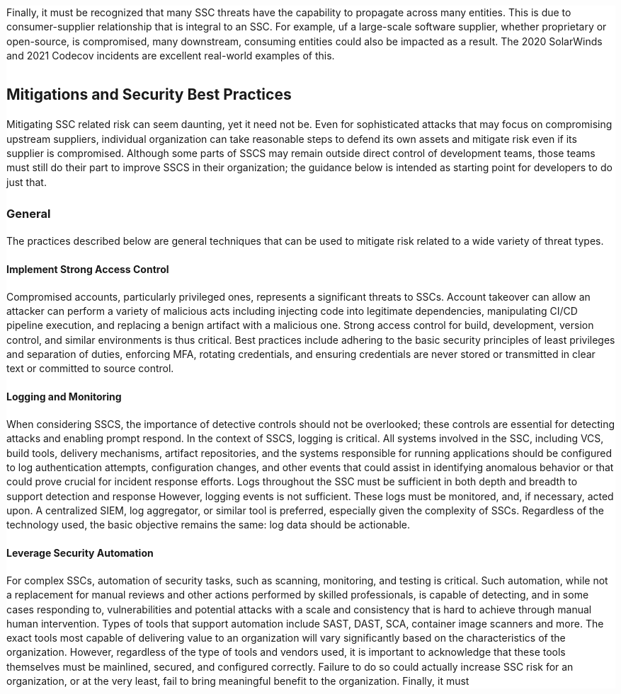 Finally, it must be recognized that many SSC threats have the capability to propagate across many entities. This is due to consumer-supplier
relationship that is integral to an SSC. For example, uf a large-scale software supplier, whether proprietary or open-source, is compromised,
many downstream, consuming entities could also be impacted as a result. The 2020 SolarWinds and 2021 Codecov incidents are excellent real-world
examples of this. 
## Mitigations and Security Best Practices 
Mitigating SSC related risk can seem daunting, yet it need not be. Even for sophisticated attacks that may focus on compromising upstream
suppliers, individual organization can take reasonable steps to defend its own assets and mitigate risk even if its supplier is compromised.
Although some parts of SSCS may remain outside direct control of development teams, those teams must still do their part to improve SSCS
in their organization; the guidance below is intended as starting point for developers to do just that.
 ### General
 The practices described below are general techniques that can be used to
mitigate risk related to a wide variety of threat types. 
#### Implement Strong Access Control 
Compromised accounts, particularly privileged ones, represents a significant threats to SSCs. Account takeover can allow an attacker can
perform a variety of malicious acts including injecting code into legitimate dependencies, manipulating CI/CD pipeline execution, and
replacing a benign artifact with a malicious one. Strong access control for build, development, version control, and similar environments is
thus critical. Best practices include adhering to the basic security principles of least privileges and separation of duties, enforcing MFA,
rotating credentials, and ensuring credentials are never stored or transmitted in clear text or committed to source control.
 #### Logging and Monitoring
 When considering SSCS, the importance of detective controls should not
be overlooked; these controls are essential for detecting attacks and enabling prompt respond. In the context of SSCS, logging is critical.
All systems involved in the SSC, including VCS, build tools, delivery mechanisms, artifact repositories, and the systems responsible for
running applications should be configured to log authentication attempts, configuration changes, and other events that could assist in
identifying anomalous behavior or that could prove crucial for incident response efforts. Logs throughout the SSC must be sufficient in both
depth and breadth to support detection and response 
However, logging events is not sufficient. These logs must be monitored, and, if necessary, acted upon. A centralized SIEM, log aggregator, or
similar tool is preferred, especially given the complexity of SSCs. Regardless of the technology used, the basic objective remains the same:
log data should be actionable. 
#### Leverage Security Automation 
For complex SSCs, automation of security tasks, such as scanning, monitoring, and testing is critical. Such automation, while not a
replacement for manual reviews and other actions performed by skilled professionals, is capable of detecting, and in some cases responding to,
vulnerabilities and potential attacks with a scale and consistency that is hard to achieve through manual human intervention. Types of tools
that support automation include SAST, DAST, SCA, container image scanners and more. The exact tools most capable of delivering value to
an organization will vary significantly based on the characteristics of the organization. However, regardless of the type of tools and vendors
used, it is important to acknowledge that these tools themselves must be mainlined, secured, and configured correctly. Failure to do so could
actually increase SSC risk for an organization, or at the very least, fail to bring meaningful benefit to the organization. Finally, it must
